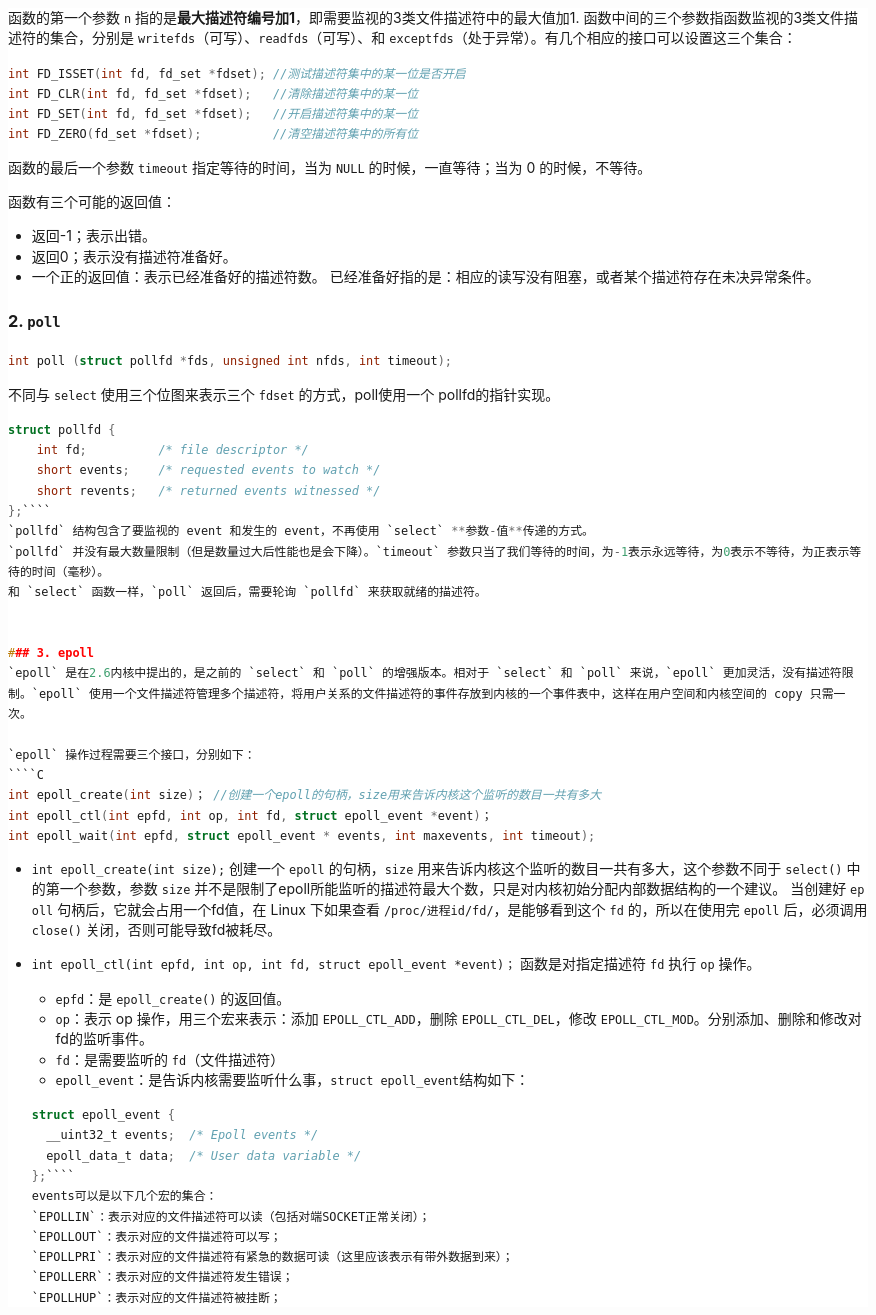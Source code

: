 函数的第一个参数 `n` 指的是**最大描述符编号加1**，即需要监视的3类文件描述符中的最大值加1.
函数中间的三个参数指函数监视的3类文件描述符的集合，分别是 `writefds`（可写）、`readfds`（可写）、和 `exceptfds`（处于异常）。有几个相应的接口可以设置这三个集合：
 ````C
 int FD_ISSET(int fd, fd_set *fdset); //测试描述符集中的某一位是否开启
 int FD_CLR(int fd, fd_set *fdset);   //清除描述符集中的某一位
 int FD_SET(int fd, fd_set *fdset);   //开启描述符集中的某一位
 int FD_ZERO(fd_set *fdset);          //清空描述符集中的所有位
 ````
函数的最后一个参数 `timeout` 指定等待的时间，当为 `NULL` 的时候，一直等待；当为 0 的时候，不等待。

函数有三个可能的返回值：
  * 返回-1；表示出错。
  * 返回0；表示没有描述符准备好。
  * 一个正的返回值：表示已经准备好的描述符数。
    已经准备好指的是：相应的读写没有阻塞，或者某个描述符存在未决异常条件。

### 2. `poll`
````C
int poll (struct pollfd *fds, unsigned int nfds, int timeout);
````
不同与 `select` 使用三个位图来表示三个 `fdset` 的方式，poll使用一个 pollfd的指针实现。
````C
struct pollfd {
    int fd;          /* file descriptor */
    short events;    /* requested events to watch */
    short revents;   /* returned events witnessed */
};````
`pollfd` 结构包含了要监视的 event 和发生的 event，不再使用 `select` **参数-值**传递的方式。
`pollfd` 并没有最大数量限制（但是数量过大后性能也是会下降）。`timeout` 参数只当了我们等待的时间，为-1表示永远等待，为0表示不等待，为正表示等待的时间（毫秒）。
和 `select` 函数一样，`poll` 返回后，需要轮询 `pollfd` 来获取就绪的描述符。


### 3. epoll
`epoll` 是在2.6内核中提出的，是之前的 `select` 和 `poll` 的增强版本。相对于 `select` 和 `poll` 来说，`epoll` 更加灵活，没有描述符限制。`epoll` 使用一个文件描述符管理多个描述符，将用户关系的文件描述符的事件存放到内核的一个事件表中，这样在用户空间和内核空间的 copy 只需一次。

`epoll` 操作过程需要三个接口，分别如下：
````C
int epoll_create(int size)； //创建一个epoll的句柄，size用来告诉内核这个监听的数目一共有多大
int epoll_ctl(int epfd, int op, int fd, struct epoll_event *event)；
int epoll_wait(int epfd, struct epoll_event * events, int maxevents, int timeout);
````
* `int epoll_create(int size);`
    创建一个 `epoll` 的句柄，`size` 用来告诉内核这个监听的数目一共有多大，这个参数不同于 `select()` 中的第一个参数，参数 `size` 并不是限制了epoll所能监听的描述符最大个数，只是对内核初始分配内部数据结构的一个建议。
    当创建好 `epoll` 句柄后，它就会占用一个fd值，在 Linux 下如果查看 `/proc/进程id/fd/`，是能够看到这个 `fd` 的，所以在使用完 `epoll` 后，必须调用 `close()` 关闭，否则可能导致fd被耗尽。

* `int epoll_ctl(int epfd, int op, int fd, struct epoll_event *event)；`
    函数是对指定描述符 `fd` 执行 `op` 操作。
    - `epfd`：是 `epoll_create()` 的返回值。
    - `op`：表示 op 操作，用三个宏来表示：添加 `EPOLL_CTL_ADD`，删除 `EPOLL_CTL_DEL`，修改 `EPOLL_CTL_MOD`。分别添加、删除和修改对fd的监听事件。
    - `fd`：是需要监听的 `fd`（文件描述符）
    - `epoll_event`：是告诉内核需要监听什么事，`struct epoll_event`结构如下：
    ````C
    struct epoll_event {
      __uint32_t events;  /* Epoll events */
      epoll_data_t data;  /* User data variable */
    };````
  events可以是以下几个宏的集合：
  `EPOLLIN`：表示对应的文件描述符可以读（包括对端SOCKET正常关闭）；
  `EPOLLOUT`：表示对应的文件描述符可以写；
  `EPOLLPRI`：表示对应的文件描述符有紧急的数据可读（这里应该表示有带外数据到来）；
  `EPOLLERR`：表示对应的文件描述符发生错误；
  `EPOLLHUP`：表示对应的文件描述符被挂断；